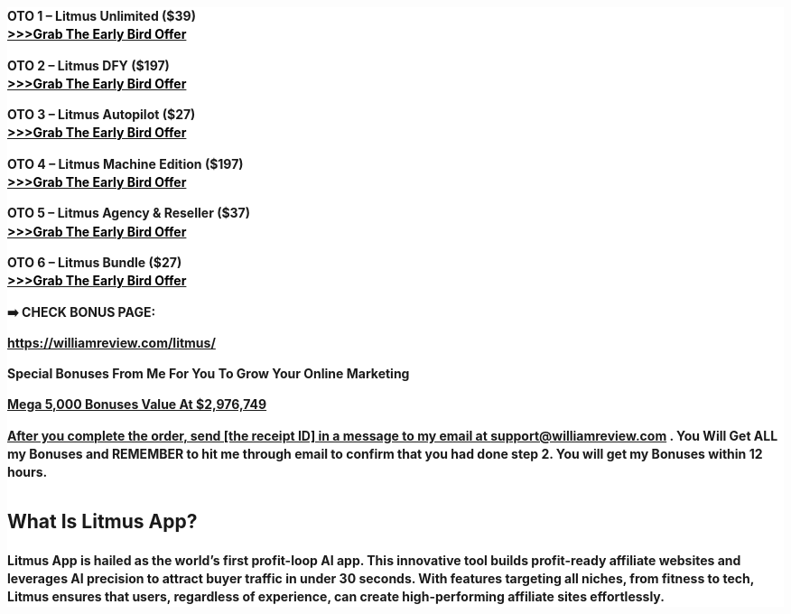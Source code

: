 <p><strong><strong>OTO 1 – Litmus Unlimited ($39)</strong><br><a href="https://williamreview.com/Litmus-Coupon" target="_blank" rel="noreferrer noopener"><mark style="background-color:rgba(0, 0, 0, 0)" class="has-inline-color has-vivid-cyan-blue-color">>>>Grab The Early Bird Offer</mark></a></strong></p>



<p><strong><strong>OTO 2 – Litmus DFY ($197)</strong><br><a href="https://williamreview.com/Litmus-Coupon" target="_blank" rel="noreferrer noopener"><mark style="background-color:rgba(0, 0, 0, 0)" class="has-inline-color has-vivid-cyan-blue-color">>>>Grab The Early Bird Offer</mark></a></strong></p>



<p><strong><strong>OTO 3 – Litmus Autopilot ($27)</strong><br><a href="https://williamreview.com/Litmus-Coupon" target="_blank" rel="noreferrer noopener"><mark style="background-color:rgba(0, 0, 0, 0)" class="has-inline-color has-vivid-cyan-blue-color">>>>Grab The Early Bird Offer</mark></a></strong></p>



<p><strong><strong>OTO 4 – Litmus Machine Edition ($197)</strong><br><a href="https://williamreview.com/Litmus-Coupon" target="_blank" rel="noreferrer noopener"><mark style="background-color:rgba(0, 0, 0, 0)" class="has-inline-color has-vivid-cyan-blue-color">>>>Grab The Early Bird Offer</mark></a></strong></p>



<p><strong><strong>OTO 5 – Litmus Agency &amp; Reseller ($37)</strong><br><a href="https://williamreview.com/Litmus-Coupon" target="_blank" rel="noreferrer noopener"><mark style="background-color:rgba(0, 0, 0, 0)" class="has-inline-color has-vivid-cyan-blue-color">>>>Grab The Early Bird Offer</mark></a></strong></p>



<p><strong><strong><strong>OTO 6 – Litmus Bundle ($27)</strong></strong><br><a href="https://williamreview.com/Litmus-Coupon" target="_blank" rel="noreferrer noopener"><mark style="background-color:rgba(0, 0, 0, 0)" class="has-inline-color has-vivid-cyan-blue-color">>>>Grab The Early Bird Offer</mark></a></strong></p>


<strong>➡️ CHECK BONUS PAGE:<strong><p><a href="https://williamreview.com/litmus/"><strong> https://williamreview.com/litmus/

Special Bonuses From Me For You To Grow Your Online Marketing

<p><a href="https://jvzooplinformation.blogspot.com/2023/04/vip-5000-bonuses-from-william-review.html?trk=article-ssr-frontend-pulse_little-text-block"><strong>Mega 5,000 Bonuses Value At $2,976,749
	
After you complete the order, send [the receipt ID] in a message to my email at support@williamreview.com . You Will Get ALL my Bonuses and REMEMBER to hit me through email to confirm that you had done step 2. You will get my Bonuses within 12 hours.


<h2 class="wp-block-heading"><strong>What Is Litmus App?</strong></h2>



<p><strong>Litmus App</strong> is hailed as the <strong>world’s first profit-loop AI app</strong>. This innovative tool builds profit-ready affiliate websites and leverages AI precision to attract buyer traffic in under 30 seconds. With features targeting all niches, from fitness to tech, Litmus ensures that users, regardless of experience, can create high-performing affiliate sites effortlessly.</p>
